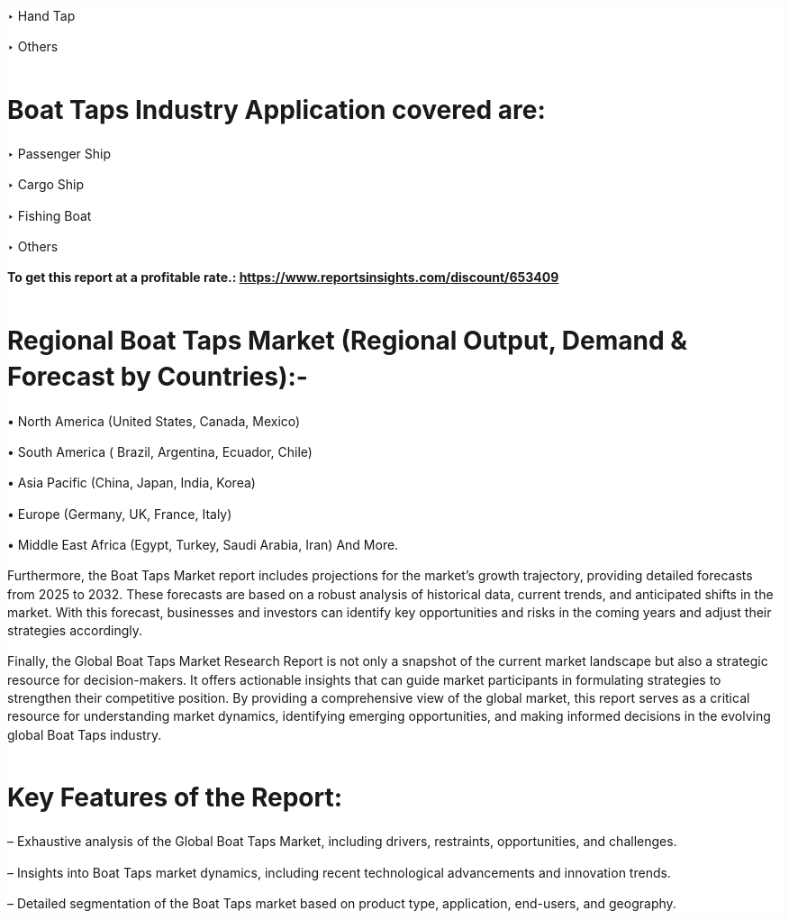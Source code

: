 ‣ Hand Tap

‣ Others

# <strong>Boat Taps Industry Application covered are:</strong>

‣ Passenger Ship

‣ Cargo Ship

‣ Fishing Boat

‣ Others

<strong>To get this report at a profitable rate.: <a href=https://www.reportsinsights.com/discount/653409>https://www.reportsinsights.com/discount/653409</a></strong>

# <strong>Regional Boat Taps Market (Regional Output, Demand &amp; Forecast by Countries):-</strong>

• North America (United States, Canada, Mexico)

• South America ( Brazil, Argentina, Ecuador, Chile)

• Asia Pacific (China, Japan, India, Korea)

• Europe (Germany, UK, France, Italy)

• Middle East Africa (Egypt, Turkey, Saudi Arabia, Iran) And More.

Furthermore, the Boat Taps Market report includes projections for the market’s growth trajectory, providing detailed forecasts from 2025 to 2032. These forecasts are based on a robust analysis of historical data, current trends, and anticipated shifts in the market. With this forecast, businesses and investors can identify key opportunities and risks in the coming years and adjust their strategies accordingly.

Finally, the Global Boat Taps Market Research Report is not only a snapshot of the current market landscape but also a strategic resource for decision-makers. It offers actionable insights that can guide market participants in formulating strategies to strengthen their competitive position. By providing a comprehensive view of the global market, this report serves as a critical resource for understanding market dynamics, identifying emerging opportunities, and making informed decisions in the evolving global Boat Taps industry.

# <strong>Key Features of the Report:</strong>

– Exhaustive analysis of the Global Boat Taps Market, including drivers, restraints, opportunities, and challenges.

– Insights into Boat Taps market dynamics, including recent technological advancements and innovation trends.

– Detailed segmentation of the Boat Taps market based on product type, application, end-users, and geography.
